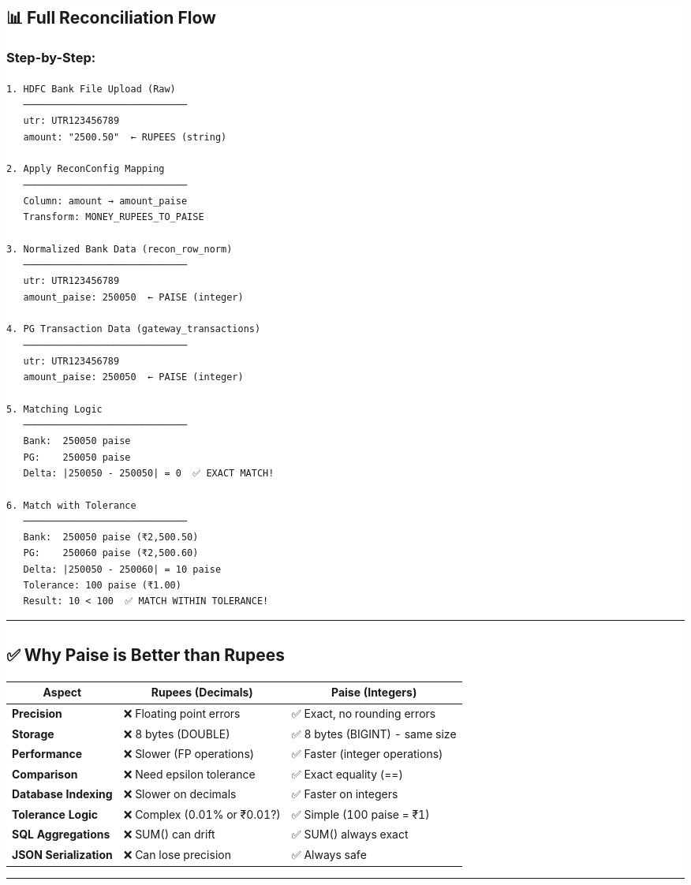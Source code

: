 
## 📊 **Full Reconciliation Flow**

### **Step-by-Step:**

```
1. HDFC Bank File Upload (Raw)
   ─────────────────────────────
   utr: UTR123456789
   amount: "2500.50"  ← RUPEES (string)

2. Apply ReconConfig Mapping
   ─────────────────────────────
   Column: amount → amount_paise
   Transform: MONEY_RUPEES_TO_PAISE
   
3. Normalized Bank Data (recon_row_norm)
   ─────────────────────────────
   utr: UTR123456789
   amount_paise: 250050  ← PAISE (integer)

4. PG Transaction Data (gateway_transactions)
   ─────────────────────────────
   utr: UTR123456789
   amount_paise: 250050  ← PAISE (integer)

5. Matching Logic
   ─────────────────────────────
   Bank:  250050 paise
   PG:    250050 paise
   Delta: |250050 - 250050| = 0  ✅ EXACT MATCH!

6. Match with Tolerance
   ─────────────────────────────
   Bank:  250050 paise (₹2,500.50)
   PG:    250060 paise (₹2,500.60)
   Delta: |250050 - 250060| = 10 paise
   Tolerance: 100 paise (₹1.00)
   Result: 10 < 100  ✅ MATCH WITHIN TOLERANCE!
```

---

## ✅ **Why Paise is Better than Rupees**

| Aspect | Rupees (Decimals) | Paise (Integers) |
|--------|-------------------|------------------|
| **Precision** | ❌ Floating point errors | ✅ Exact, no rounding errors |
| **Storage** | ❌ 8 bytes (DOUBLE) | ✅ 8 bytes (BIGINT) - same size |
| **Performance** | ❌ Slower (FP operations) | ✅ Faster (integer operations) |
| **Comparison** | ❌ Need epsilon tolerance | ✅ Exact equality (==) |
| **Database Indexing** | ❌ Slower on decimals | ✅ Faster on integers |
| **Tolerance Logic** | ❌ Complex (0.01% or ₹0.01?) | ✅ Simple (100 paise = ₹1) |
| **SQL Aggregations** | ❌ SUM() can drift | ✅ SUM() always exact |
| **JSON Serialization** | ❌ Can lose precision | ✅ Always safe |

---